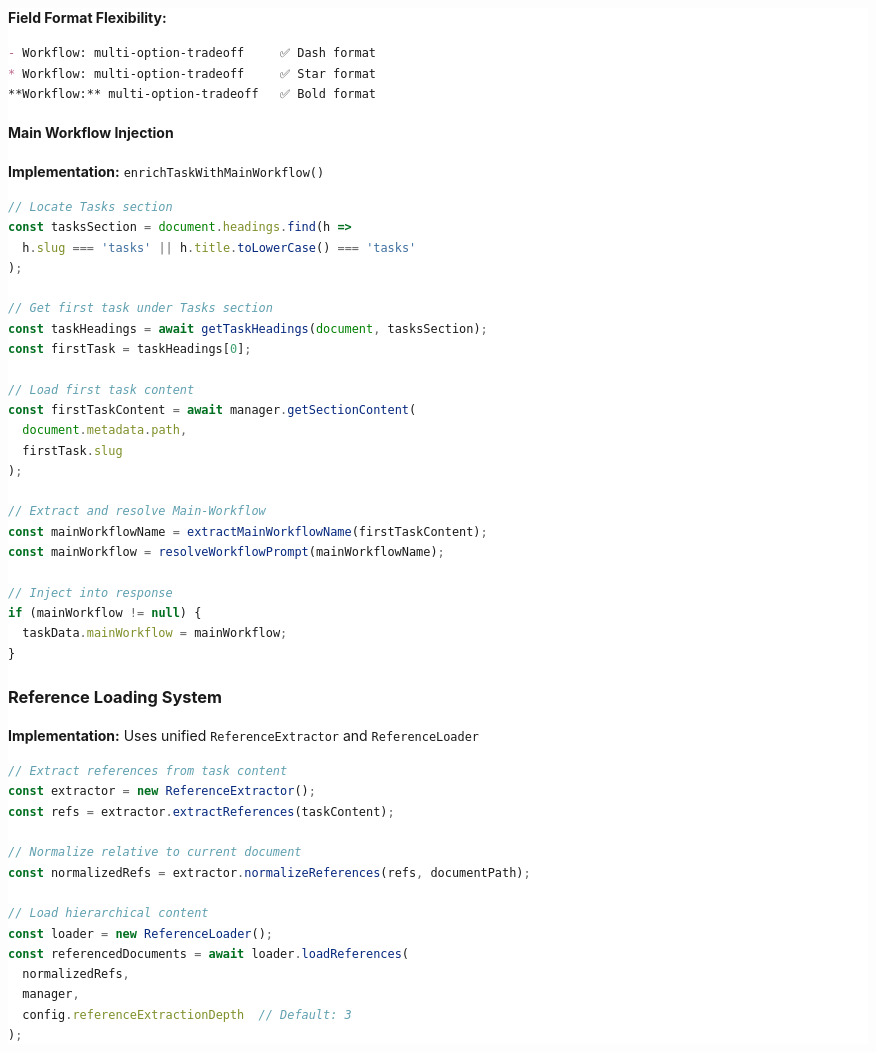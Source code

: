 **Field Format Flexibility:**
```markdown
- Workflow: multi-option-tradeoff     ✅ Dash format
* Workflow: multi-option-tradeoff     ✅ Star format
**Workflow:** multi-option-tradeoff   ✅ Bold format
```

#### Main Workflow Injection

**Implementation:** `enrichTaskWithMainWorkflow()`

```typescript
// Locate Tasks section
const tasksSection = document.headings.find(h =>
  h.slug === 'tasks' || h.title.toLowerCase() === 'tasks'
);

// Get first task under Tasks section
const taskHeadings = await getTaskHeadings(document, tasksSection);
const firstTask = taskHeadings[0];

// Load first task content
const firstTaskContent = await manager.getSectionContent(
  document.metadata.path,
  firstTask.slug
);

// Extract and resolve Main-Workflow
const mainWorkflowName = extractMainWorkflowName(firstTaskContent);
const mainWorkflow = resolveWorkflowPrompt(mainWorkflowName);

// Inject into response
if (mainWorkflow != null) {
  taskData.mainWorkflow = mainWorkflow;
}
```

### Reference Loading System

**Implementation:** Uses unified `ReferenceExtractor` and `ReferenceLoader`

```typescript
// Extract references from task content
const extractor = new ReferenceExtractor();
const refs = extractor.extractReferences(taskContent);

// Normalize relative to current document
const normalizedRefs = extractor.normalizeReferences(refs, documentPath);

// Load hierarchical content
const loader = new ReferenceLoader();
const referencedDocuments = await loader.loadReferences(
  normalizedRefs,
  manager,
  config.referenceExtractionDepth  // Default: 3
);
```
